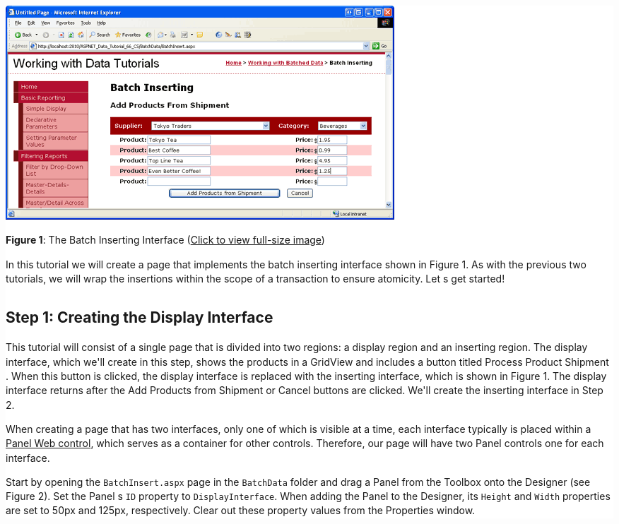 
[![The Batch Inserting Interface](batch-inserting-vb/_static/image2.png)](batch-inserting-vb/_static/image1.png)

**Figure 1**: The Batch Inserting Interface ([Click to view full-size image](batch-inserting-vb/_static/image3.png))


In this tutorial we will create a page that implements the batch inserting interface shown in Figure 1. As with the previous two tutorials, we will wrap the insertions within the scope of a transaction to ensure atomicity. Let s get started!

## Step 1: Creating the Display Interface

This tutorial will consist of a single page that is divided into two regions: a display region and an inserting region. The display interface, which we'll create in this step, shows the products in a GridView and includes a button titled Process Product Shipment . When this button is clicked, the display interface is replaced with the inserting interface, which is shown in Figure 1. The display interface returns after the Add Products from Shipment or Cancel buttons are clicked. We'll create the inserting interface in Step 2.

When creating a page that has two interfaces, only one of which is visible at a time, each interface typically is placed within a [Panel Web control](http://www.w3schools.com/aspnet/control_panel.asp), which serves as a container for other controls. Therefore, our page will have two Panel controls one for each interface.

Start by opening the `BatchInsert.aspx` page in the `BatchData` folder and drag a Panel from the Toolbox onto the Designer (see Figure 2). Set the Panel s `ID` property to `DisplayInterface`. When adding the Panel to the Designer, its `Height` and `Width` properties are set to 50px and 125px, respectively. Clear out these property values from the Properties window.

